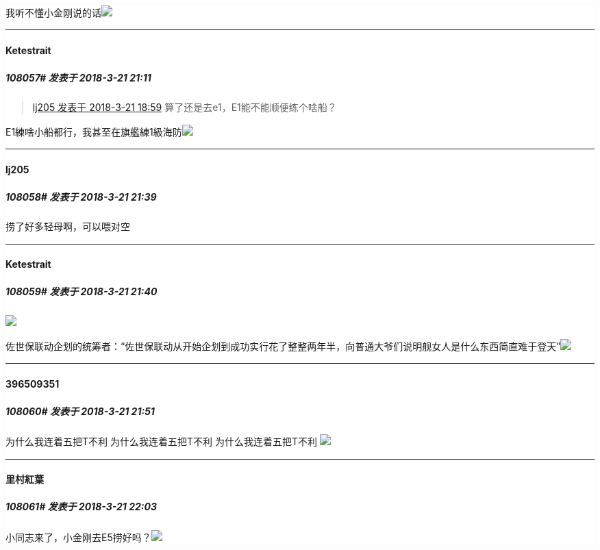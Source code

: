 我听不懂小金刚说的话<img src="https://static.saraba1st.com/image/smiley/face2017/125.png" referrerpolicy="no-referrer">


*****

####  Ketestrait  
##### 108057#       发表于 2018-3-21 21:11


<blockquote><a href="httphttps://bbs.saraba1st.com/2b/forum.php?mod=redirect&amp;goto=findpost&amp;pid=38923931&amp;ptid=930880" target="_blank">lj205 发表于 2018-3-21 18:59</a>
算了还是去e1，E1能不能顺便练个啥船？</blockquote>
E1練啥小船都行，我甚至在旗艦練1級海防<img src="https://static.saraba1st.com/image/smiley/face2017/065.png" referrerpolicy="no-referrer">


*****

####  lj205  
##### 108058#       发表于 2018-3-21 21:39


捞了好多轻母啊，可以喂对空


*****

####  Ketestrait  
##### 108059#       发表于 2018-3-21 21:40


<img src="http://ww1.sinaimg.cn/large/7c16af6bgy1fpkrq5kg2pj20jj0dfta7.jpg" referrerpolicy="no-referrer">


佐世保联动企划的统筹者：“佐世保联动从开始企划到成功实行花了整整两年半，向普通大爷们说明舰女人是什么东西简直难于登天”<img src="https://static.saraba1st.com/image/smiley/face2017/068.png" referrerpolicy="no-referrer">


*****

####  396509351  
##### 108060#       发表于 2018-3-21 21:51


为什么我连着五把T不利
为什么我连着五把T不利
为什么我连着五把T不利
<img src="https://static.saraba1st.com/image/smiley/face2017/163.png" referrerpolicy="no-referrer">


*****

####  里村紅葉  
##### 108061#       发表于 2018-3-21 22:03


小同志来了，小金刚去E5捞好吗？<img src="https://static.saraba1st.com/image/smiley/face2017/018.png" referrerpolicy="no-referrer">
